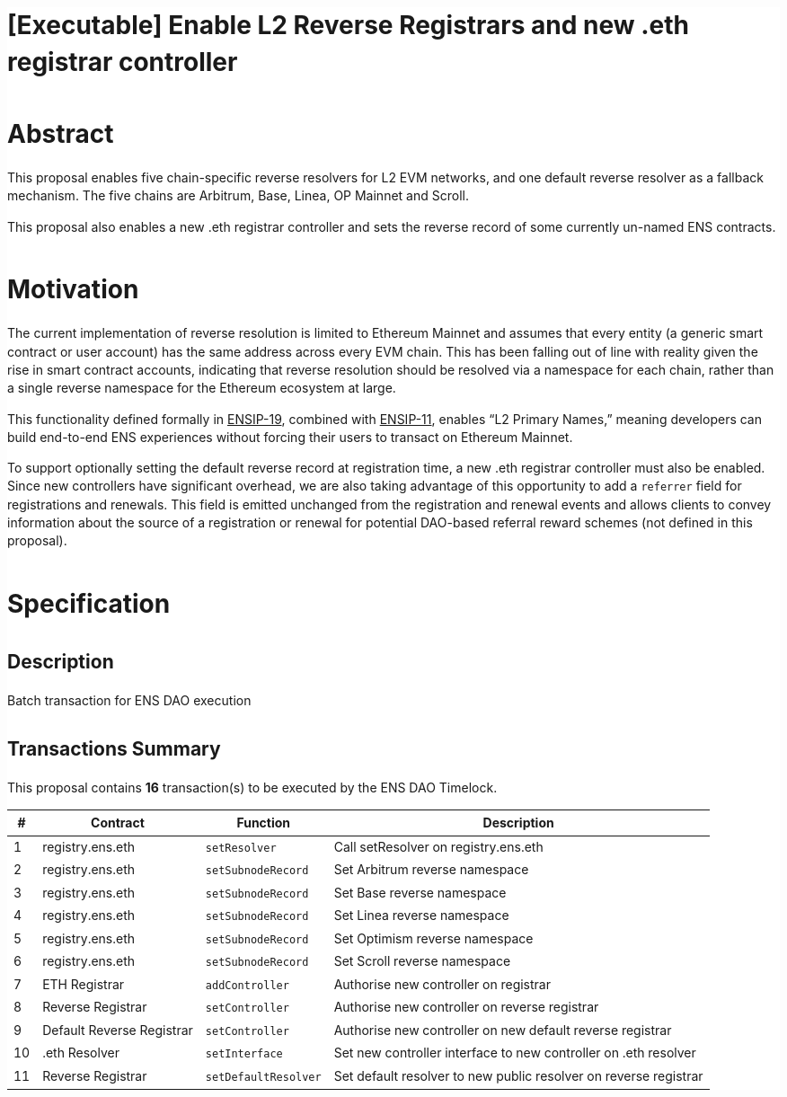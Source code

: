 # [Executable] Enable L2 Reverse Registrars and new .eth registrar controller
# Abstract

This proposal enables five chain-specific reverse resolvers for L2 EVM networks, and one default reverse resolver as a fallback mechanism. The five chains are Arbitrum, Base, Linea, OP Mainnet and Scroll.

This proposal also enables a new .eth registrar controller and sets the reverse record of some currently un-named ENS contracts.

# Motivation

The current implementation of reverse resolution is limited to Ethereum Mainnet and assumes that every entity (a generic smart contract or user account) has the same address across every EVM chain. This has been falling out of line with reality given the rise in smart contract accounts, indicating that reverse resolution should be resolved via a namespace for each chain, rather than a single reverse namespace for the Ethereum ecosystem at large.

This functionality defined formally in [ENSIP-19](https://docs.ens.domains/ensip/19/), combined with [ENSIP-11](https://docs.ens.domains/ensip/11/), enables “L2 Primary Names,” meaning developers can build end-to-end ENS experiences without forcing their users to transact on Ethereum Mainnet.

To support optionally setting the default reverse record at registration time, a new .eth registrar controller must also be enabled. Since new controllers have significant overhead, we are also taking advantage of this opportunity to add a `referrer` field for registrations and renewals. This field is emitted unchanged from the registration and renewal events and allows clients to convey information about the source of a registration or renewal for potential DAO-based referral reward schemes (not defined in this proposal).

# Specification

## Description

Batch transaction for ENS DAO execution

## Transactions Summary

This proposal contains **16** transaction(s) to be executed by the ENS DAO Timelock.

| #  | Contract                  | Function             | Description                                                      |
| -- | ------------------------- | -------------------- | ---------------------------------------------------------------- |
| 1  | registry.ens.eth          | `setResolver`        | Call setResolver on registry.ens.eth                             |
| 2  | registry.ens.eth          | `setSubnodeRecord`   | Set Arbitrum reverse namespace                                   |
| 3  | registry.ens.eth          | `setSubnodeRecord`   | Set Base reverse namespace                                       |
| 4  | registry.ens.eth          | `setSubnodeRecord`   | Set Linea reverse namespace                                      |
| 5  | registry.ens.eth          | `setSubnodeRecord`   | Set Optimism reverse namespace                                   |
| 6  | registry.ens.eth          | `setSubnodeRecord`   | Set Scroll reverse namespace                                     |
| 7  | ETH Registrar             | `addController`      | Authorise new controller on registrar                            |
| 8  | Reverse Registrar         | `setController`      | Authorise new controller on reverse registrar                    |
| 9  | Default Reverse Registrar | `setController`      | Authorise new controller on new default reverse registrar        |
| 10 | .eth Resolver             | `setInterface`       | Set new controller interface to new controller on .eth resolver  |
| 11 | Reverse Registrar         | `setDefaultResolver` | Set default resolver to new public resolver on reverse registrar |